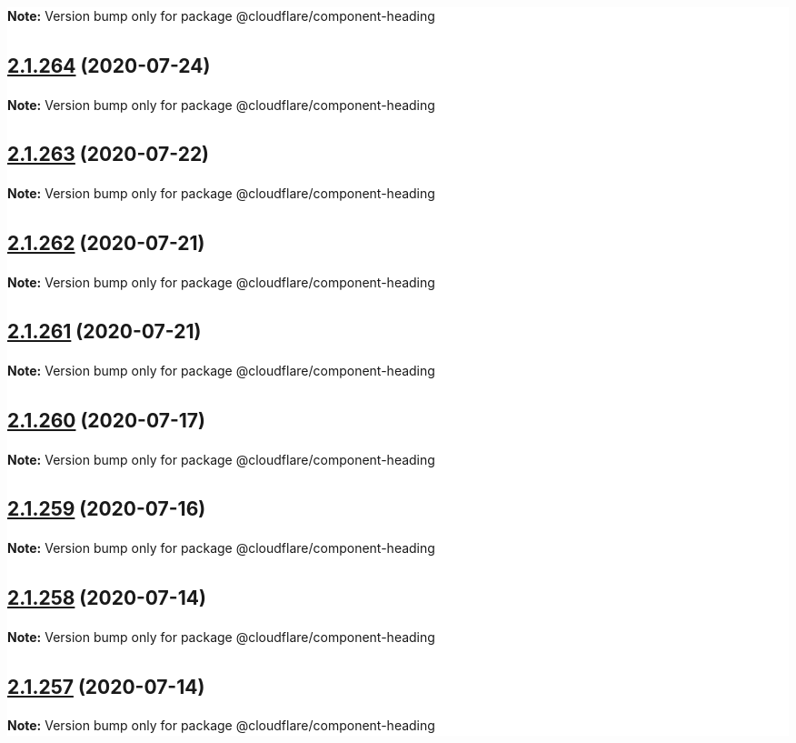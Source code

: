 **Note:** Version bump only for package @cloudflare/component-heading

## [2.1.264](http://stash.cfops.it:7999/fe/stratus/compare/@cloudflare/component-heading@2.1.263...@cloudflare/component-heading@2.1.264) (2020-07-24)

**Note:** Version bump only for package @cloudflare/component-heading

## [2.1.263](http://stash.cfops.it:7999/fe/stratus/compare/@cloudflare/component-heading@2.1.262...@cloudflare/component-heading@2.1.263) (2020-07-22)

**Note:** Version bump only for package @cloudflare/component-heading

## [2.1.262](http://stash.cfops.it:7999/fe/stratus/compare/@cloudflare/component-heading@2.1.261...@cloudflare/component-heading@2.1.262) (2020-07-21)

**Note:** Version bump only for package @cloudflare/component-heading

## [2.1.261](http://stash.cfops.it:7999/fe/stratus/compare/@cloudflare/component-heading@2.1.260...@cloudflare/component-heading@2.1.261) (2020-07-21)

**Note:** Version bump only for package @cloudflare/component-heading

## [2.1.260](http://stash.cfops.it:7999/fe/stratus/compare/@cloudflare/component-heading@2.1.259...@cloudflare/component-heading@2.1.260) (2020-07-17)

**Note:** Version bump only for package @cloudflare/component-heading

## [2.1.259](http://stash.cfops.it:7999/fe/stratus/compare/@cloudflare/component-heading@2.1.258...@cloudflare/component-heading@2.1.259) (2020-07-16)

**Note:** Version bump only for package @cloudflare/component-heading

## [2.1.258](http://stash.cfops.it:7999/fe/stratus/compare/@cloudflare/component-heading@2.1.257...@cloudflare/component-heading@2.1.258) (2020-07-14)

**Note:** Version bump only for package @cloudflare/component-heading

## [2.1.257](http://stash.cfops.it:7999/fe/stratus/compare/@cloudflare/component-heading@2.1.256...@cloudflare/component-heading@2.1.257) (2020-07-14)

**Note:** Version bump only for package @cloudflare/component-heading
